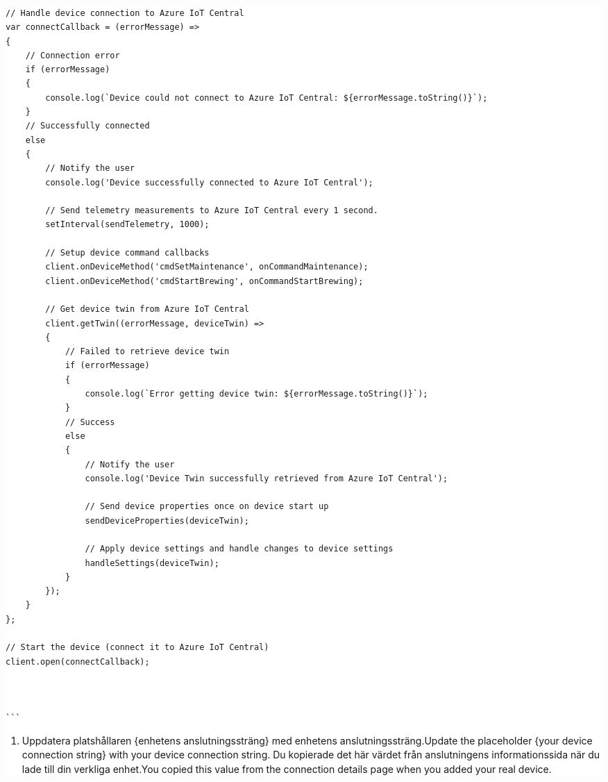     // Handle device connection to Azure IoT Central
    var connectCallback = (errorMessage) => 
    {
        // Connection error
        if (errorMessage) 
        {
            console.log(`Device could not connect to Azure IoT Central: ${errorMessage.toString()}`);
        } 
        // Successfully connected
        else 
        {
            // Notify the user
            console.log('Device successfully connected to Azure IoT Central');

            // Send telemetry measurements to Azure IoT Central every 1 second.
            setInterval(sendTelemetry, 1000);
            
            // Setup device command callbacks
            client.onDeviceMethod('cmdSetMaintenance', onCommandMaintenance);
            client.onDeviceMethod('cmdStartBrewing', onCommandStartBrewing);
            
            // Get device twin from Azure IoT Central
            client.getTwin((errorMessage, deviceTwin) => 
            {
                // Failed to retrieve device twin
                if (errorMessage) 
                {
                    console.log(`Error getting device twin: ${errorMessage.toString()}`);
                } 
                // Success
                else 
                {
                    // Notify the user
                    console.log('Device Twin successfully retrieved from Azure IoT Central');
                
                    // Send device properties once on device start up
                    sendDeviceProperties(deviceTwin);
                    
                    // Apply device settings and handle changes to device settings
                    handleSettings(deviceTwin);
                }
            });
        }
    };

    // Start the device (connect it to Azure IoT Central)
    client.open(connectCallback);



    ```

1.  <span data-ttu-id="400ee-132">Uppdatera platshållaren {enhetens anslutningssträng} med enhetens anslutningssträng.</span><span class="sxs-lookup"><span data-stu-id="400ee-132">Update the placeholder {your device connection string} with your device connection string.</span></span> <span data-ttu-id="400ee-133">Du kopierade det här värdet från anslutningens informationssida när du lade till din verkliga enhet.</span><span class="sxs-lookup"><span data-stu-id="400ee-133">You copied this value from the connection details page when you added your real device.</span></span> 
